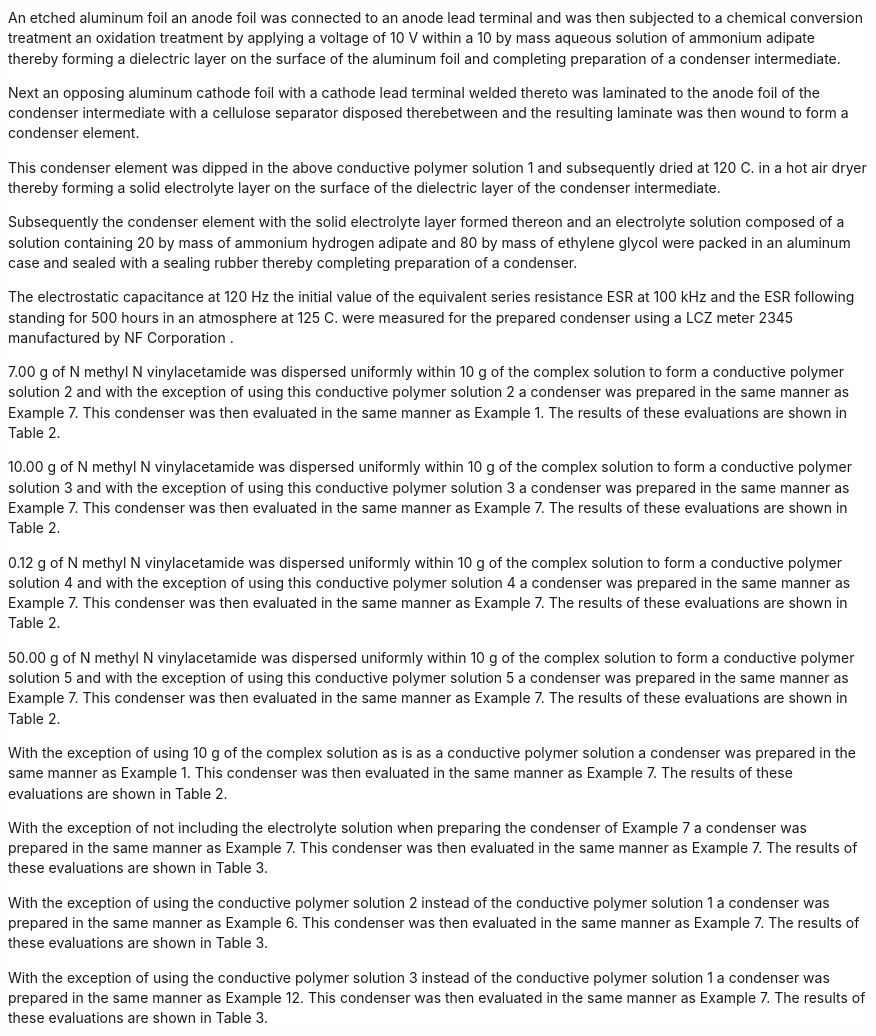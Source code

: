An etched aluminum foil an anode foil was connected to an anode lead terminal and was then subjected to a chemical conversion treatment an oxidation treatment by applying a voltage of 10 V within a 10 by mass aqueous solution of ammonium adipate thereby forming a dielectric layer on the surface of the aluminum foil and completing preparation of a condenser intermediate.

Next an opposing aluminum cathode foil with a cathode lead terminal welded thereto was laminated to the anode foil of the condenser intermediate with a cellulose separator disposed therebetween and the resulting laminate was then wound to form a condenser element.

This condenser element was dipped in the above conductive polymer solution 1 and subsequently dried at 120 C. in a hot air dryer thereby forming a solid electrolyte layer on the surface of the dielectric layer of the condenser intermediate.

Subsequently the condenser element with the solid electrolyte layer formed thereon and an electrolyte solution composed of a solution containing 20 by mass of ammonium hydrogen adipate and 80 by mass of ethylene glycol were packed in an aluminum case and sealed with a sealing rubber thereby completing preparation of a condenser.

The electrostatic capacitance at 120 Hz the initial value of the equivalent series resistance ESR at 100 kHz and the ESR following standing for 500 hours in an atmosphere at 125 C. were measured for the prepared condenser using a LCZ meter 2345 manufactured by NF Corporation .

7.00 g of N methyl N vinylacetamide was dispersed uniformly within 10 g of the complex solution to form a conductive polymer solution 2 and with the exception of using this conductive polymer solution 2 a condenser was prepared in the same manner as Example 7. This condenser was then evaluated in the same manner as Example 1. The results of these evaluations are shown in Table 2.

10.00 g of N methyl N vinylacetamide was dispersed uniformly within 10 g of the complex solution to form a conductive polymer solution 3 and with the exception of using this conductive polymer solution 3 a condenser was prepared in the same manner as Example 7. This condenser was then evaluated in the same manner as Example 7. The results of these evaluations are shown in Table 2.

0.12 g of N methyl N vinylacetamide was dispersed uniformly within 10 g of the complex solution to form a conductive polymer solution 4 and with the exception of using this conductive polymer solution 4 a condenser was prepared in the same manner as Example 7. This condenser was then evaluated in the same manner as Example 7. The results of these evaluations are shown in Table 2.

50.00 g of N methyl N vinylacetamide was dispersed uniformly within 10 g of the complex solution to form a conductive polymer solution 5 and with the exception of using this conductive polymer solution 5 a condenser was prepared in the same manner as Example 7. This condenser was then evaluated in the same manner as Example 7. The results of these evaluations are shown in Table 2.

With the exception of using 10 g of the complex solution as is as a conductive polymer solution a condenser was prepared in the same manner as Example 1. This condenser was then evaluated in the same manner as Example 7. The results of these evaluations are shown in Table 2.

With the exception of not including the electrolyte solution when preparing the condenser of Example 7 a condenser was prepared in the same manner as Example 7. This condenser was then evaluated in the same manner as Example 7. The results of these evaluations are shown in Table 3.

With the exception of using the conductive polymer solution 2 instead of the conductive polymer solution 1 a condenser was prepared in the same manner as Example 6. This condenser was then evaluated in the same manner as Example 7. The results of these evaluations are shown in Table 3.

With the exception of using the conductive polymer solution 3 instead of the conductive polymer solution 1 a condenser was prepared in the same manner as Example 12. This condenser was then evaluated in the same manner as Example 7. The results of these evaluations are shown in Table 3.
